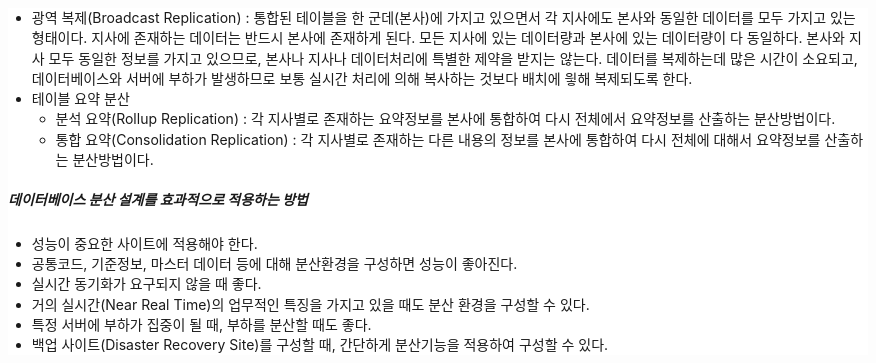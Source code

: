   - 광역 복제(Broadcast Replication) : 통합된 테이블을 한 군데(본사)에 가지고 있으면서 각 지사에도 본사와 동일한 데이터를 모두 가지고 있는 형태이다. 지사에 존재하는 데이터는 반드시 본사에 존재하게 된다. 모든 지사에 있는 데이터량과 본사에 있는 데이터량이 다 동일하다. 본사와 지사 모두 동일한 정보를 가지고 있으므로, 본사나 지사나 데이터처리에 특별한 제약을 받지는 않는다. 데이터를 복제하는데 많은 시간이 소요되고, 데이터베이스와 서버에 부하가 발생하므로 보통 실시간 처리에 의해 복사하는 것보다 배치에 읳해 복제되도록 한다.
- 테이블 요약 분산
  - 분석 요약(Rollup Replication) : 각 지사별로 존재하는 요약정보를 본사에 통합하여 다시 전체에서 요약정보를 산출하는 분산방법이다.
  - 통합 요약(Consolidation Replication) : 각 지사별로 존재하는 다른 내용의 정보를 본사에 통합하여 다시 전체에 대해서 요약정보를 산출하는 분산방법이다.

##### 데이터베이스 분산 설계를 효과적으로 적용하는 방법

- 성능이 중요한 사이트에 적용해야 한다.
- 공통코드, 기준정보, 마스터 데이터 등에 대해 분산환경을 구성하면 성능이 좋아진다.
- 실시간 동기화가 요구되지 않을 때 좋다.
- 거의 실시간(Near Real Time)의 업무적인 특징을 가지고 있을 때도 분산 환경을 구성할 수 있다.
- 특정 서버에 부하가 집중이 될 때, 부하를 분산할 때도 좋다.
- 백업 사이트(Disaster Recovery Site)를 구성할 때, 간단하게 분산기능을 적용하여 구성할 수 있다.

































